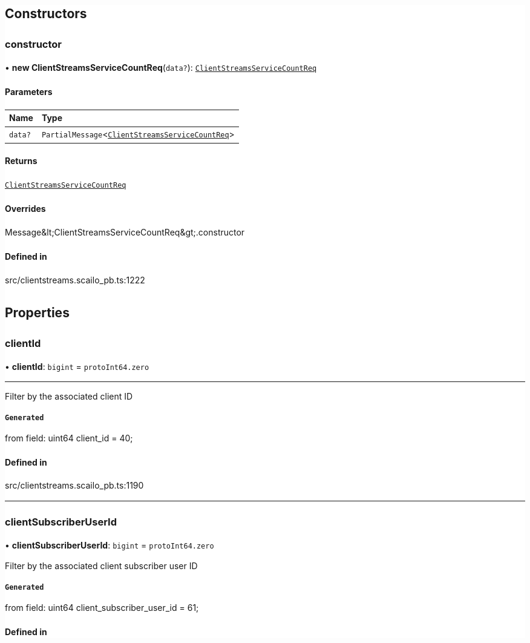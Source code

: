 ## Constructors

### constructor

• **new ClientStreamsServiceCountReq**(`data?`): [`ClientStreamsServiceCountReq`](ClientStreamsServiceCountReq.md)

#### Parameters

| Name | Type |
| :------ | :------ |
| `data?` | `PartialMessage`\<[`ClientStreamsServiceCountReq`](ClientStreamsServiceCountReq.md)\> |

#### Returns

[`ClientStreamsServiceCountReq`](ClientStreamsServiceCountReq.md)

#### Overrides

Message\&lt;ClientStreamsServiceCountReq\&gt;.constructor

#### Defined in

src/clientstreams.scailo_pb.ts:1222

## Properties

### clientId

• **clientId**: `bigint` = `protoInt64.zero`

------------------------------------------------
Filter by the associated client ID

**`Generated`**

from field: uint64 client_id = 40;

#### Defined in

src/clientstreams.scailo_pb.ts:1190

___

### clientSubscriberUserId

• **clientSubscriberUserId**: `bigint` = `protoInt64.zero`

Filter by the associated client subscriber user ID

**`Generated`**

from field: uint64 client_subscriber_user_id = 61;

#### Defined in
